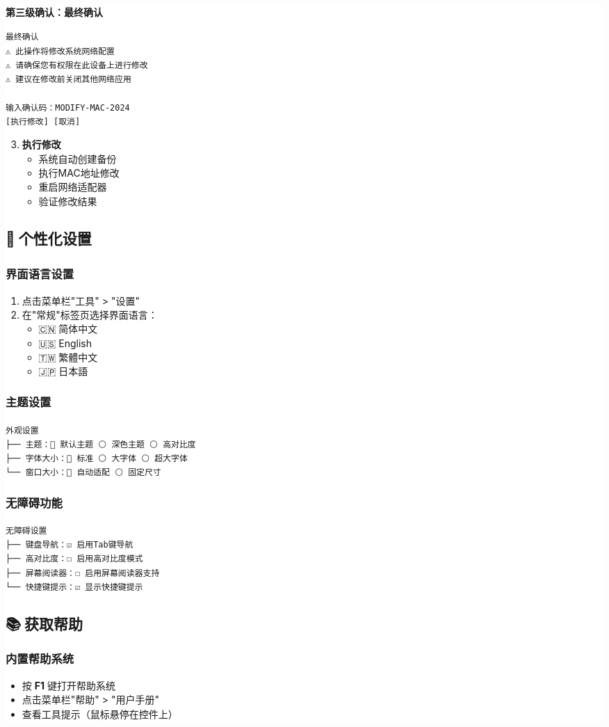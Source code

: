    **第三级确认：最终确认**
   ```
   最终确认
   ⚠️ 此操作将修改系统网络配置
   ⚠️ 请确保您有权限在此设备上进行修改
   ⚠️ 建议在修改前关闭其他网络应用
   
   输入确认码：MODIFY-MAC-2024
   [执行修改] [取消]
   ```

3. **执行修改**
   - 系统自动创建备份
   - 执行MAC地址修改
   - 重启网络适配器
   - 验证修改结果

## 🔧 个性化设置

### 界面语言设置
1. 点击菜单栏"工具" > "设置"
2. 在"常规"标签页选择界面语言：
   - 🇨🇳 简体中文
   - 🇺🇸 English
   - 🇹🇼 繁體中文
   - 🇯🇵 日本語

### 主题设置
```
外观设置
├── 主题：🔘 默认主题 ⚪ 深色主题 ⚪ 高对比度
├── 字体大小：🔘 标准 ⚪ 大字体 ⚪ 超大字体
└── 窗口大小：🔘 自动适配 ⚪ 固定尺寸
```

### 无障碍功能
```
无障碍设置
├── 键盘导航：☑️ 启用Tab键导航
├── 高对比度：☐ 启用高对比度模式
├── 屏幕阅读器：☐ 启用屏幕阅读器支持
└── 快捷键提示：☑️ 显示快捷键提示
```

## 📚 获取帮助

### 内置帮助系统
- 按 **F1** 键打开帮助系统
- 点击菜单栏"帮助" > "用户手册"
- 查看工具提示（鼠标悬停在控件上）
